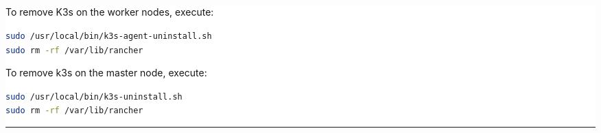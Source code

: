 To remove K3s on the worker nodes, execute:

```sh
sudo /usr/local/bin/k3s-agent-uninstall.sh
sudo rm -rf /var/lib/rancher
```

To remove k3s on the master node, execute:

```sh
sudo /usr/local/bin/k3s-uninstall.sh
sudo rm -rf /var/lib/rancher
```

---
